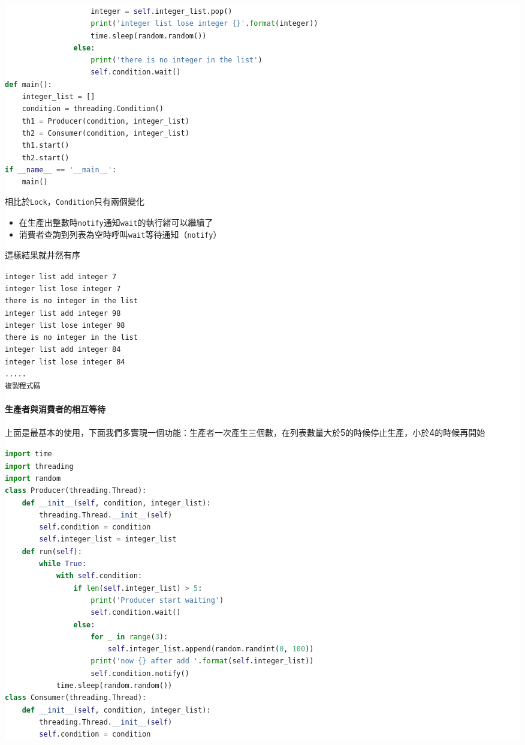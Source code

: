 ```python
                    integer = self.integer_list.pop()
                    print('integer list lose integer {}'.format(integer))
                    time.sleep(random.random())
                else:
                    print('there is no integer in the list')
                    self.condition.wait()
def main():
    integer_list = []
    condition = threading.Condition()
    th1 = Producer(condition, integer_list)
    th2 = Consumer(condition, integer_list)
    th1.start()
    th2.start()
if __name__ == '__main__':
    main()
```

相比於`Lock`，`Condition`只有兩個變化

- 在生產出整數時`notify`通知`wait`的執行緒可以繼續了
- 消費者查詢到列表為空時呼叫`wait`等待通知（`notify`）

這樣結果就井然有序

```
integer list add integer 7
integer list lose integer 7
there is no integer in the list
integer list add integer 98
integer list lose integer 98
there is no integer in the list
integer list add integer 84
integer list lose integer 84
.....
複製程式碼
```

#### 生產者與消費者的相互等待

上面是最基本的使用，下面我們多實現一個功能：生產者一次產生三個數，在列表數量大於5的時候停止生產，小於4的時候再開始

```python
import time
import threading
import random
class Producer(threading.Thread):
    def __init__(self, condition, integer_list):
        threading.Thread.__init__(self)
        self.condition = condition
        self.integer_list = integer_list
    def run(self):
        while True:
            with self.condition:
                if len(self.integer_list) > 5:
                    print('Producer start waiting')
                    self.condition.wait()
                else:
                    for _ in range(3):
                        self.integer_list.append(random.randint(0, 100))
                    print('now {} after add '.format(self.integer_list))
                    self.condition.notify()
            time.sleep(random.random())
class Consumer(threading.Thread):
    def __init__(self, condition, integer_list):
        threading.Thread.__init__(self)
        self.condition = condition
```